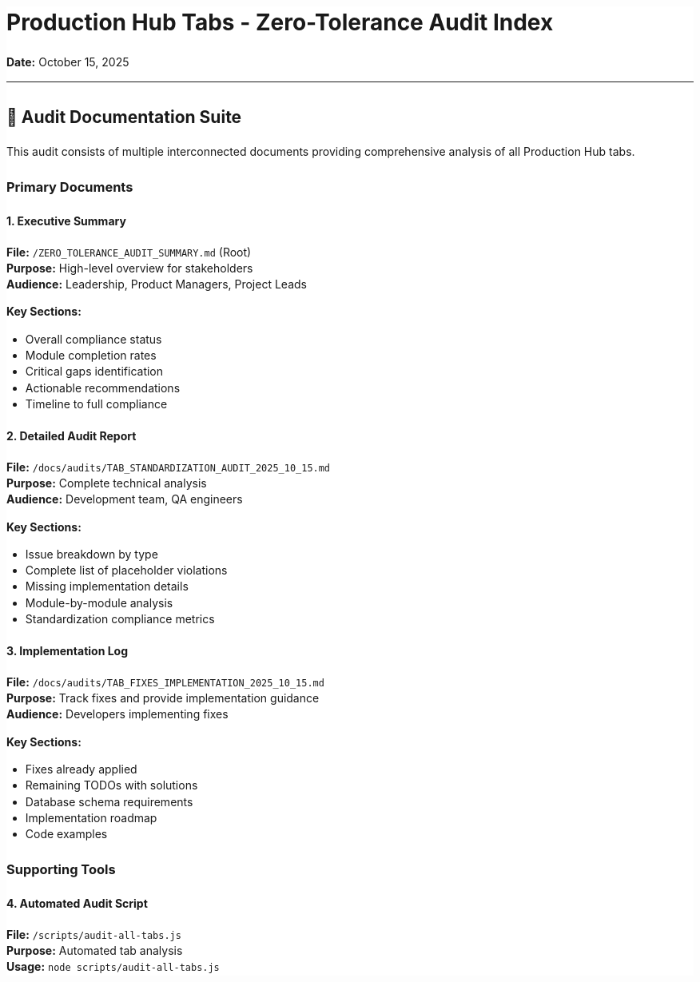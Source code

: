 # Production Hub Tabs - Zero-Tolerance Audit Index
**Date:** October 15, 2025

---

## 📁 Audit Documentation Suite

This audit consists of multiple interconnected documents providing comprehensive analysis of all Production Hub tabs.

### Primary Documents

#### 1. Executive Summary
**File:** `/ZERO_TOLERANCE_AUDIT_SUMMARY.md` (Root)  
**Purpose:** High-level overview for stakeholders  
**Audience:** Leadership, Product Managers, Project Leads

**Key Sections:**
- Overall compliance status
- Module completion rates
- Critical gaps identification
- Actionable recommendations
- Timeline to full compliance

#### 2. Detailed Audit Report
**File:** `/docs/audits/TAB_STANDARDIZATION_AUDIT_2025_10_15.md`  
**Purpose:** Complete technical analysis  
**Audience:** Development team, QA engineers

**Key Sections:**
- Issue breakdown by type
- Complete list of placeholder violations
- Missing implementation details
- Module-by-module analysis
- Standardization compliance metrics

#### 3. Implementation Log
**File:** `/docs/audits/TAB_FIXES_IMPLEMENTATION_2025_10_15.md`  
**Purpose:** Track fixes and provide implementation guidance  
**Audience:** Developers implementing fixes

**Key Sections:**
- Fixes already applied
- Remaining TODOs with solutions
- Database schema requirements
- Implementation roadmap
- Code examples

### Supporting Tools

#### 4. Automated Audit Script
**File:** `/scripts/audit-all-tabs.js`  
**Purpose:** Automated tab analysis  
**Usage:** `node scripts/audit-all-tabs.js`
